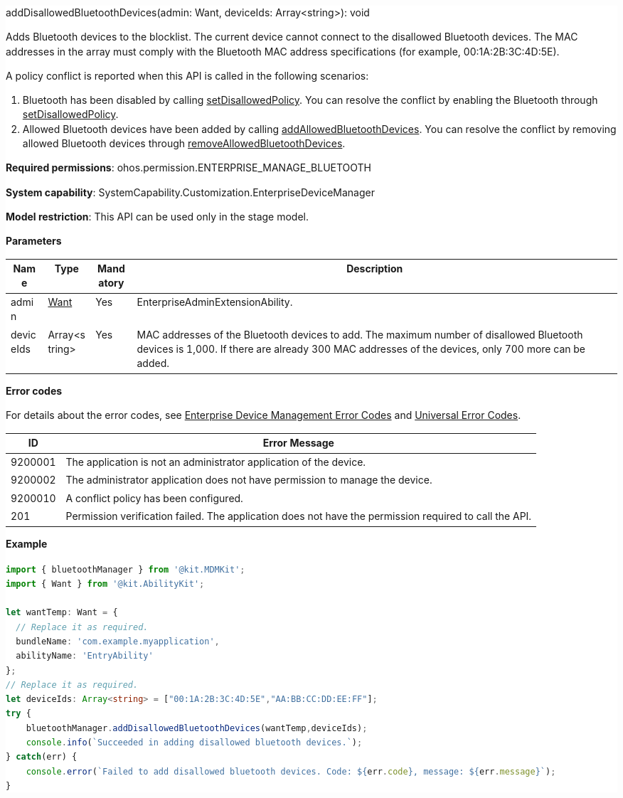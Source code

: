 addDisallowedBluetoothDevices(admin: Want, deviceIds: Array&lt;string&gt;): void

Adds Bluetooth devices to the blocklist. The current device cannot connect to the disallowed Bluetooth devices. The MAC addresses in the array must comply with the Bluetooth MAC address specifications (for example, 00:1A:2B:3C:4D:5E).

A policy conflict is reported when this API is called in the following scenarios:

1. Bluetooth has been disabled by calling [setDisallowedPolicy](js-apis-enterprise-restrictions.md#restrictionssetdisallowedpolicy). You can resolve the conflict by enabling the Bluetooth through [setDisallowedPolicy](js-apis-enterprise-restrictions.md#restrictionssetdisallowedpolicy).
2. Allowed Bluetooth devices have been added by calling [addAllowedBluetoothDevices](#bluetoothmanageraddallowedbluetoothdevices). You can resolve the conflict by removing allowed Bluetooth devices through [removeAllowedBluetoothDevices](#bluetoothmanagerremoveallowedbluetoothdevices).

**Required permissions**: ohos.permission.ENTERPRISE_MANAGE_BLUETOOTH

**System capability**: SystemCapability.Customization.EnterpriseDeviceManager

**Model restriction**: This API can be used only in the stage model.

**Parameters**

| Name   | Type                                                   | Mandatory| Description                                               |
| --------- | ------------------------------------------------------- | ---- | --------------------------------------------------- |
| admin     | [Want](../apis-ability-kit/js-apis-app-ability-want.md) | Yes  | EnterpriseAdminExtensionAbility.                                     |
| deviceIds | Array&lt;string&gt;                                          | Yes  | MAC addresses of the Bluetooth devices to add. The maximum number of disallowed Bluetooth devices is 1,000. If there are already 300 MAC addresses of the devices, only 700 more can be added.|

**Error codes**

For details about the error codes, see [Enterprise Device Management Error Codes](errorcode-enterpriseDeviceManager.md) and [Universal Error Codes](../errorcode-universal.md).

| ID| Error Message                                                    |
| -------- | ------------------------------------------------------------ |
| 9200001  | The application is not an administrator application of the device. |
| 9200002  | The administrator application does not have permission to manage the device. |
| 9200010  | A conflict policy has been configured.                       |
| 201      | Permission verification failed. The application does not have the permission required to call the API. |

**Example**

```ts
import { bluetoothManager } from '@kit.MDMKit';
import { Want } from '@kit.AbilityKit';

let wantTemp: Want = {
  // Replace it as required.
  bundleName: 'com.example.myapplication',
  abilityName: 'EntryAbility'
};
// Replace it as required.
let deviceIds: Array<string> = ["00:1A:2B:3C:4D:5E","AA:BB:CC:DD:EE:FF"];
try {
    bluetoothManager.addDisallowedBluetoothDevices(wantTemp,deviceIds);
    console.info(`Succeeded in adding disallowed bluetooth devices.`);
} catch(err) {
    console.error(`Failed to add disallowed bluetooth devices. Code: ${err.code}, message: ${err.message}`);
}
```
